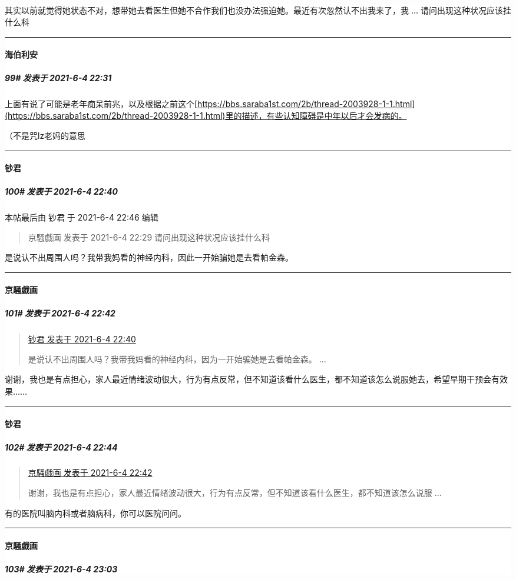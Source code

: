 其实以前就觉得她状态不对，想带她去看医生但她不合作我们也没办法强迫她。最近有次忽然认不出我来了，我 ...</blockquote>
请问出现这种状况应该挂什么科


*****

####  海伯利安  
##### 99#       发表于 2021-6-4 22:31


上面有说了可能是老年痴呆前兆，以及根据之前这个[https://bbs.saraba1st.com/2b/thread-2003928-1-1.html](https://bbs.saraba1st.com/2b/thread-2003928-1-1.html)里的描述，有些认知障碍是中年以后才会发病的。

（不是咒lz老妈的意思


*****

####  钞君  
##### 100#       发表于 2021-6-4 22:40


 本帖最后由 钞君 于 2021-6-4 22:46 编辑 
<blockquote>京騒戯画 发表于 2021-6-4 22:29
请问出现这种状况应该挂什么科</blockquote>
是说认不出周围人吗？我带我妈看的神经内科，因此一开始骗她是去看帕金森。


*****

####  京騒戯画  
##### 101#       发表于 2021-6-4 22:42


<blockquote><a href="httphttps://bbs.saraba1st.com/2b/forum.php?mod=redirect&amp;goto=findpost&amp;pid=51478780&amp;ptid=2008020" target="_blank">钞君 发表于 2021-6-4 22:40</a>

是说认不出周围人吗？我带我妈看的神经内科，因为一开始骗她是去看帕金森。 ...</blockquote>
谢谢，我也是有点担心，家人最近情绪波动很大，行为有点反常，但不知道该看什么医生，都不知道该怎么说服她去，希望早期干预会有效果……


*****

####  钞君  
##### 102#       发表于 2021-6-4 22:44


<blockquote><a href="httphttps://bbs.saraba1st.com/2b/forum.php?mod=redirect&amp;goto=findpost&amp;pid=51478824&amp;ptid=2008020" target="_blank">京騒戯画 发表于 2021-6-4 22:42</a>

谢谢，我也是有点担心，家人最近情绪波动很大，行为有点反常，但不知道该看什么医生，都不知道该怎么说服 ...</blockquote>
有的医院叫脑内科或者脑病科，你可以医院问问。


*****

####  京騒戯画  
##### 103#       发表于 2021-6-4 23:03
